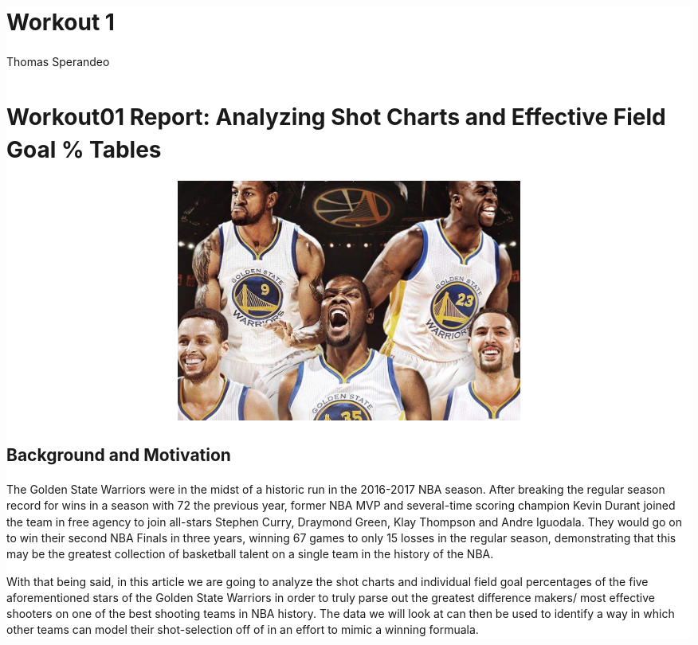 Workout 1
================
Thomas Sperandeo

Workout01 Report: Analyzing Shot Charts and Effective Field Goal % Tables
=========================================================================

<img src="../images/gsw-starting-5.jpg" width="50%" style="display: block; margin: auto;" />

Background and Motivation
-------------------------

The Golden State Warriors were in the midst of a historic run in the 2016-2017 NBA season. After breaking the regular season record for wins in a season with 72 the previous year, former NBA MVP and several-time scoring champion Kevin Durant joined the team in free agency to join all-stars Stephen Curry, Draymond Green, Klay Thompson and Andre Iguodala. They would go on to win their second NBA Finals in three years, winning 67 games to only 15 losses in the regular season, demonstrating that this may be the greatest collection of basketball talent on a single team in the history of the NBA.

With that being said, in this article we are going to analyze the shot charts and individual field goal percentages of the five aforementioned stars of the Golden State Warriors in order to truly parse out the greatest difference makers/ most effective shooters on one of the best shooting teams in NBA history. The data we will look at can then be used to identify a way in which other teams can model their shot-selection off of in an effort to mimic a winning formuala.
